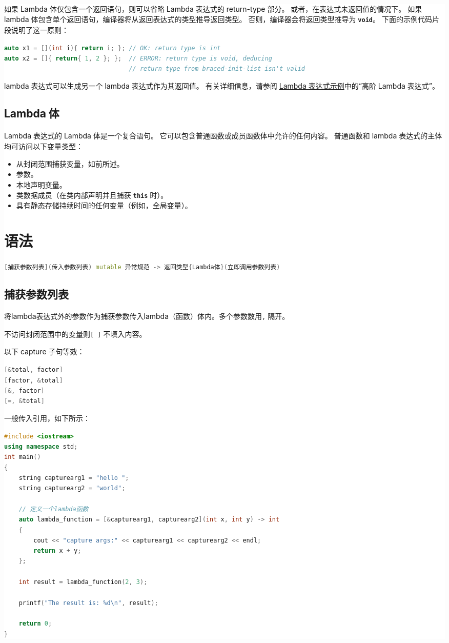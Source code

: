 如果 Lambda 体仅包含一个返回语句，则可以省略 Lambda 表达式的 return-type 部分。 或者，在表达式未返回值的情况下。 如果 lambda 体包含单个返回语句，编译器将从返回表达式的类型推导返回类型。 否则，编译器会将返回类型推导为 **`void`**。 下面的示例代码片段说明了这一原则：

```cpp
auto x1 = [](int i){ return i; }; // OK: return type is int
auto x2 = []{ return{ 1, 2 }; };  // ERROR: return type is void, deducing
                                  // return type from braced-init-list isn't valid
```

lambda 表达式可以生成另一个 lambda 表达式作为其返回值。 有关详细信息，请参阅 [Lambda 表达式示例](https://learn.microsoft.com/zh-cn/cpp/cpp/examples-of-lambda-expressions?view=msvc-170)中的“高阶 Lambda 表达式”。

## **Lambda 体**

Lambda 表达式的 Lambda 体是一个复合语句。 它可以包含普通函数或成员函数体中允许的任何内容。 普通函数和 lambda 表达式的主体均可访问以下变量类型：

- 从封闭范围捕获变量，如前所述。
- 参数。
- 本地声明变量。
- 类数据成员（在类内部声明并且捕获 **`this`** 时）。
- 具有静态存储持续时间的任何变量（例如，全局变量）。

# 语法

```cpp
[捕获参数列表](传入参数列表) mutable 异常规范 -> 返回类型{Lambda体}(立即调用参数列表)
```

## 捕获参数列表

将lambda表达式外的参数作为捕获参数传入lambda（函数）体内。多个参数数用`,` 隔开。

不访问封闭范围中的变量则`[ ]` 不填入内容。

以下 capture 子句等效：

```cpp
[&total, factor]
[factor, &total]
[&, factor]
[=, &total]
```

一般传入引用，如下所示：

```cpp
#include <iostream>
using namespace std;
int main()
{
    string capturearg1 = "hello ";
    string capturearg2 = "world";

    // 定义一个lambda函数
    auto lambda_function = [&capturearg1, capturearg2](int x, int y) -> int
    {
        cout << "capture args:" << capturearg1 << capturearg2 << endl;
        return x + y;
    };

    int result = lambda_function(2, 3);

    printf("The result is: %d\n", result);

    return 0;
}
```
